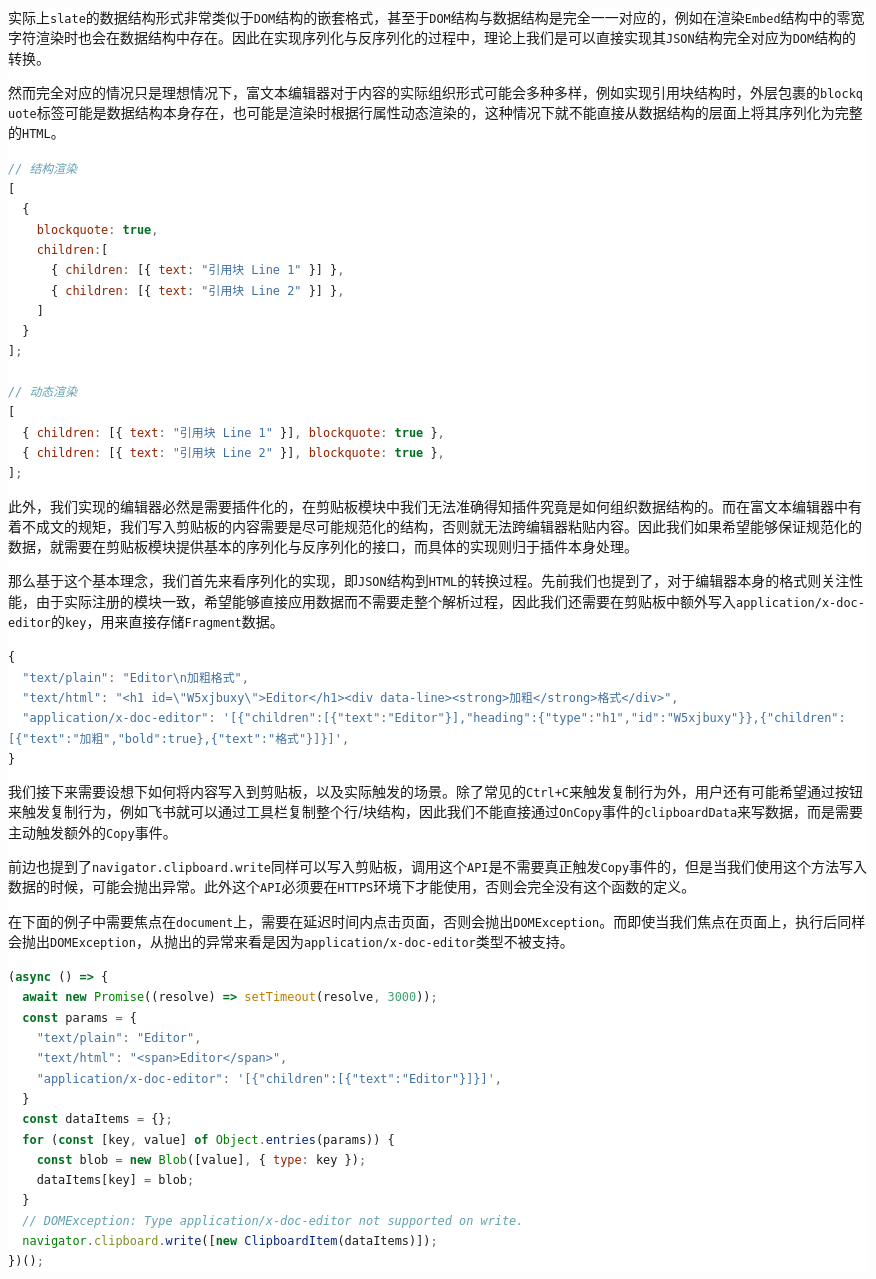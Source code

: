 实际上`slate`的数据结构形式非常类似于`DOM`结构的嵌套格式，甚至于`DOM`结构与数据结构是完全一一对应的，例如在渲染`Embed`结构中的零宽字符渲染时也会在数据结构中存在。因此在实现序列化与反序列化的过程中，理论上我们是可以直接实现其`JSON`结构完全对应为`DOM`结构的转换。

然而完全对应的情况只是理想情况下，富文本编辑器对于内容的实际组织形式可能会多种多样，例如实现引用块结构时，外层包裹的`blockquote`标签可能是数据结构本身存在，也可能是渲染时根据行属性动态渲染的，这种情况下就不能直接从数据结构的层面上将其序列化为完整的`HTML`。

```js
// 结构渲染
[
  {
    blockquote: true,
    children:[
      { children: [{ text: "引用块 Line 1" }] },
      { children: [{ text: "引用块 Line 2" }] },
    ]
  }
];

// 动态渲染
[
  { children: [{ text: "引用块 Line 1" }], blockquote: true },
  { children: [{ text: "引用块 Line 2" }], blockquote: true },
];
```

此外，我们实现的编辑器必然是需要插件化的，在剪贴板模块中我们无法准确得知插件究竟是如何组织数据结构的。而在富文本编辑器中有着不成文的规矩，我们写入剪贴板的内容需要是尽可能规范化的结构，否则就无法跨编辑器粘贴内容。因此我们如果希望能够保证规范化的数据，就需要在剪贴板模块提供基本的序列化与反序列化的接口，而具体的实现则归于插件本身处理。

那么基于这个基本理念，我们首先来看序列化的实现，即`JSON`结构到`HTML`的转换过程。先前我们也提到了，对于编辑器本身的格式则关注性能，由于实际注册的模块一致，希望能够直接应用数据而不需要走整个解析过程，因此我们还需要在剪贴板中额外写入`application/x-doc-editor`的`key`，用来直接存储`Fragment`数据。

```js
{
  "text/plain": "Editor\n加粗格式",
  "text/html": "<h1 id=\"W5xjbuxy\">Editor</h1><div data-line><strong>加粗</strong>格式</div>",
  "application/x-doc-editor": '[{"children":[{"text":"Editor"}],"heading":{"type":"h1","id":"W5xjbuxy"}},{"children":[{"text":"加粗","bold":true},{"text":"格式"}]}]',
}
```

我们接下来需要设想下如何将内容写入到剪贴板，以及实际触发的场景。除了常见的`Ctrl+C`来触发复制行为外，用户还有可能希望通过按钮来触发复制行为，例如飞书就可以通过工具栏复制整个行/块结构，因此我们不能直接通过`OnCopy`事件的`clipboardData`来写数据，而是需要主动触发额外的`Copy`事件。

前边也提到了`navigator.clipboard.write`同样可以写入剪贴板，调用这个`API`是不需要真正触发`Copy`事件的，但是当我们使用这个方法写入数据的时候，可能会抛出异常。此外这个`API`必须要在`HTTPS`环境下才能使用，否则会完全没有这个函数的定义。

在下面的例子中需要焦点在`document`上，需要在延迟时间内点击页面，否则会抛出`DOMException`。而即使当我们焦点在页面上，执行后同样会抛出`DOMException`，从抛出的异常来看是因为`application/x-doc-editor`类型不被支持。

```js
(async () => {
  await new Promise((resolve) => setTimeout(resolve, 3000));
  const params = {
    "text/plain": "Editor",
    "text/html": "<span>Editor</span>",
    "application/x-doc-editor": '[{"children":[{"text":"Editor"}]}]',
  }
  const dataItems = {};
  for (const [key, value] of Object.entries(params)) {
    const blob = new Blob([value], { type: key });
    dataItems[key] = blob;
  }
  // DOMException: Type application/x-doc-editor not supported on write.
  navigator.clipboard.write([new ClipboardItem(dataItems)]);
})();
```
